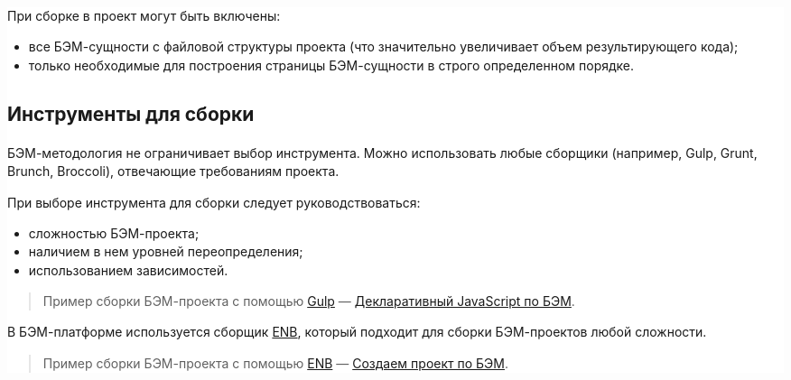 При сборке в проект могут быть включены:

* все БЭМ-сущности с файловой структуры проекта (что значительно увеличивает объем результирующего кода);
* только необходимые для построения страницы БЭМ-сущности в строго определенном порядке.

## Инструменты для сборки

БЭМ-методология не ограничивает выбор инструмента. Можно использовать любые сборщики (например, Gulp, Grunt, Brunch, Broccoli), отвечающие требованиям проекта.

При выборе инструмента для сборки следует руководствоваться:
* сложностью БЭМ-проекта;
* наличием в нем уровней переопределения;
* использованием зависимостей.

> Пример сборки БЭМ-проекта с помощью [Gulp](http://gulpjs.com/) — [Декларативный JavaScript по БЭМ](https://ru.bem.info/forum/-696/).

В БЭМ-платформе используется сборщик [ENB](https://ru.bem.info/tools/bem/enb-bem/), который подходит для сборки БЭМ-проектов любой сложности.

> Пример сборки БЭМ-проекта с помощью [ENB](https://ru.bem.info/tools/bem/enb-bem/) — [Создаем проект по БЭМ](https://ru.bem.info/tutorials/start-with-project-stub/).
